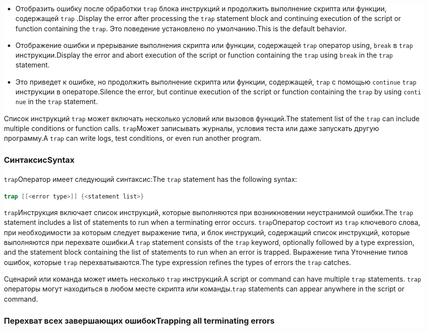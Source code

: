- <span data-ttu-id="34215-112">Отобразить ошибку после обработки `trap` блока инструкций и продолжить выполнение скрипта или функции, содержащей `trap` .</span><span class="sxs-lookup"><span data-stu-id="34215-112">Display the error after processing the `trap` statement block and continuing execution of the script or function containing the `trap`.</span></span> <span data-ttu-id="34215-113">Это поведение установлено по умолчанию.</span><span class="sxs-lookup"><span data-stu-id="34215-113">This is the default behavior.</span></span>

- <span data-ttu-id="34215-114">Отображение ошибки и прерывание выполнения скрипта или функции, содержащей `trap` оператор using, `break` в `trap` инструкции.</span><span class="sxs-lookup"><span data-stu-id="34215-114">Display the error and abort execution of the script or function containing the `trap` using `break` in the `trap` statement.</span></span>

- <span data-ttu-id="34215-115">Это приведет к ошибке, но продолжить выполнение скрипта или функции, содержащей, `trap` с помощью `continue` `trap` инструкции в операторе.</span><span class="sxs-lookup"><span data-stu-id="34215-115">Silence the error, but continue execution of the script or function containing the `trap` by using `continue` in the `trap` statement.</span></span>

<span data-ttu-id="34215-116">Список инструкций `trap` может включать несколько условий или вызовов функций.</span><span class="sxs-lookup"><span data-stu-id="34215-116">The statement list of the `trap` can include multiple conditions or function calls.</span></span> <span data-ttu-id="34215-117">`trap`Может записывать журналы, условия теста или даже запускать другую программу.</span><span class="sxs-lookup"><span data-stu-id="34215-117">A `trap` can write logs, test conditions, or even run another program.</span></span>

### <a name="syntax"></a><span data-ttu-id="34215-118">Синтаксис</span><span class="sxs-lookup"><span data-stu-id="34215-118">Syntax</span></span>

<span data-ttu-id="34215-119">`trap`Оператор имеет следующий синтаксис:</span><span class="sxs-lookup"><span data-stu-id="34215-119">The `trap` statement has the following syntax:</span></span>

```powershell
trap [[<error type>]] {<statement list>}
```

<span data-ttu-id="34215-120">`trap`Инструкция включает список инструкций, которые выполняются при возникновении неустранимой ошибки.</span><span class="sxs-lookup"><span data-stu-id="34215-120">The `trap` statement includes a list of statements to run when a terminating error occurs.</span></span> <span data-ttu-id="34215-121">`trap`Оператор состоит из `trap` ключевого слова, при необходимости за которым следует выражение типа, и блок инструкций, содержащий список инструкций, которые выполняются при перехвате ошибки.</span><span class="sxs-lookup"><span data-stu-id="34215-121">A `trap` statement consists of the `trap` keyword, optionally followed by a type expression, and the statement block containing the list of statements to run when an error is trapped.</span></span> <span data-ttu-id="34215-122">Выражение типа Уточнение типов ошибок, которые `trap` перехватываются.</span><span class="sxs-lookup"><span data-stu-id="34215-122">The type expression refines the types of errors the `trap` catches.</span></span>

<span data-ttu-id="34215-123">Сценарий или команда может иметь несколько `trap` инструкций.</span><span class="sxs-lookup"><span data-stu-id="34215-123">A script or command can have multiple `trap` statements.</span></span> <span data-ttu-id="34215-124">`trap` операторы могут находиться в любом месте скрипта или команды.</span><span class="sxs-lookup"><span data-stu-id="34215-124">`trap` statements can appear anywhere in the script or command.</span></span>

### <a name="trapping-all-terminating-errors"></a><span data-ttu-id="34215-125">Перехват всех завершающих ошибок</span><span class="sxs-lookup"><span data-stu-id="34215-125">Trapping all terminating errors</span></span>
